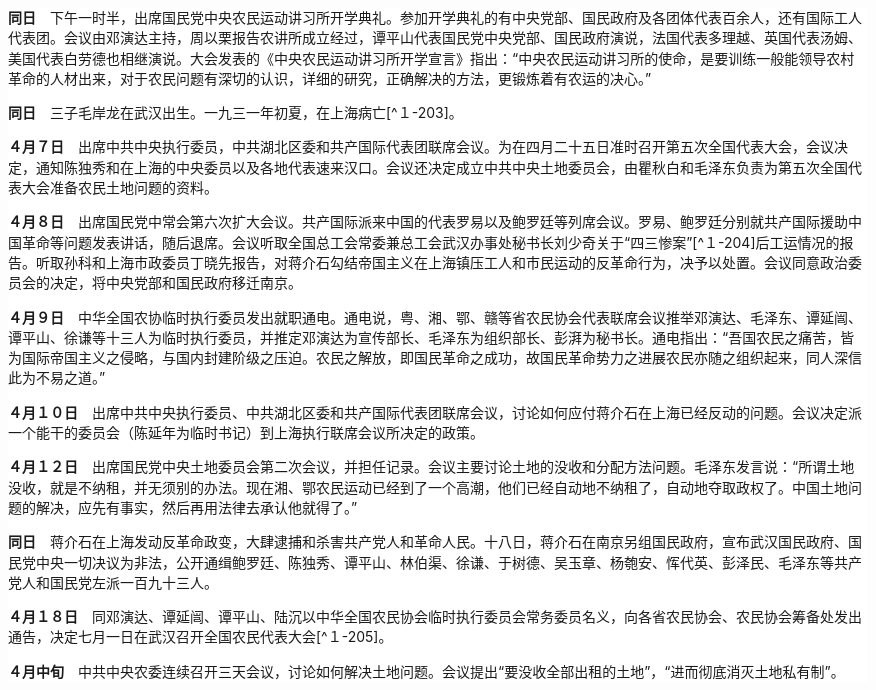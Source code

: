 **同日**　下午一时半，出席国民党中央农民运动讲习所开学典礼。参加开学典礼的有中央党部、国民政府及各团体代表百余人，还有国际工人代表团。会议由邓演达主持，周以栗报告农讲所成立经过，谭平山代表国民党中央党部、国民政府演说，法国代表多理越、英国代表汤姆、美国代表白劳德也相继演说。大会发表的《中央农民运动讲习所开学宣言》指出：“中央农民运动讲习所的使命，是要训练一般能领导农村革命的人材出来，对于农民问题有深切的认识，详细的研究，正确解决的方法，更锻炼着有农运的决心。”

**同日**　三子毛岸龙在武汉出生。一九三一年初夏，在上海病亡[^１-203]。

**４月７日**　出席中共中央执行委员，中共湖北区委和共产国际代表团联席会议。为在四月二十五日准时召开第五次全国代表大会，会议决定，通知陈独秀和在上海的中央委员以及各地代表速来汉口。会议还决定成立中共中央土地委员会，由瞿秋白和毛泽东负责为第五次全国代表大会准备农民土地问题的资料。

**４月８日**　出席国民党中常会第六次扩大会议。共产国际派来中国的代表罗易以及鲍罗廷等列席会议。罗易、鲍罗廷分别就共产国际援助中国革命等问题发表讲话，随后退席。会议听取全国总工会常委兼总工会武汉办事处秘书长刘少奇关于“四三惨案”[^１-204]后工运情况的报告。听取孙科和上海市政委员丁晓先报告，对蒋介石勾结帝国主义在上海镇压工人和市民运动的反革命行为，决予以处置。会议同意政治委员会的决定，将中央党部和国民政府移迁南京。

**４月９日**　中华全国农协临时执行委员发出就职通电。通电说，粤、湘、鄂、赣等省农民协会代表联席会议推举邓演达、毛泽东、谭延闿、谭平山、徐谦等十三人为临时执行委员，并推定邓演达为宣传部长、毛泽东为组织部长、彭湃为秘书长。通电指出：“吾国农民之痛苦，皆为国际帝国主义之侵略，与国内封建阶级之压迫。农民之解放，即国民革命之成功，故国民革命势力之进展农民亦随之组织起来，同人深信此为不易之道。”

**４月１０日**　出席中共中央执行委员、中共湖北区委和共产国际代表团联席会议，讨论如何应付蒋介石在上海已经反动的问题。会议决定派一个能干的委员会（陈延年为临时书记）到上海执行联席会议所决定的政策。

**４月１２日**　出席国民党中央土地委员会第二次会议，并担任记录。会议主要讨论土地的没收和分配方法问题。毛泽东发言说：“所谓土地没收，就是不纳租，并无须别的办法。现在湘、鄂农民运动已经到了一个高潮，他们已经自动地不纳租了，自动地夺取政权了。中国土地问题的解决，应先有事实，然后再用法律去承认他就得了。”

**同日**　蒋介石在上海发动反革命政变，大肆逮捕和杀害共产党人和革命人民。十八日，蒋介石在南京另组国民政府，宣布武汉国民政府、国民党中央一切决议为非法，公开通缉鲍罗廷、陈独秀、谭平山、林伯渠、徐谦、于树德、吴玉章、杨匏安、恽代英、彭泽民、毛泽东等共产党人和国民党左派一百九十三人。

**４月１８日**　同邓演达、谭延闿、谭平山、陆沉以中华全国农民协会临时执行委员会常务委员名义，向各省农民协会、农民协会筹备处发出通告，决定七月一日在武汉召开全国农民代表大会[^１-205]。

**４月中旬**　中共中央农委连续召开三天会议，讨论如何解决土地问题。会议提出“要没收全部出租的土地”，“进而彻底消灭土地私有制”。

